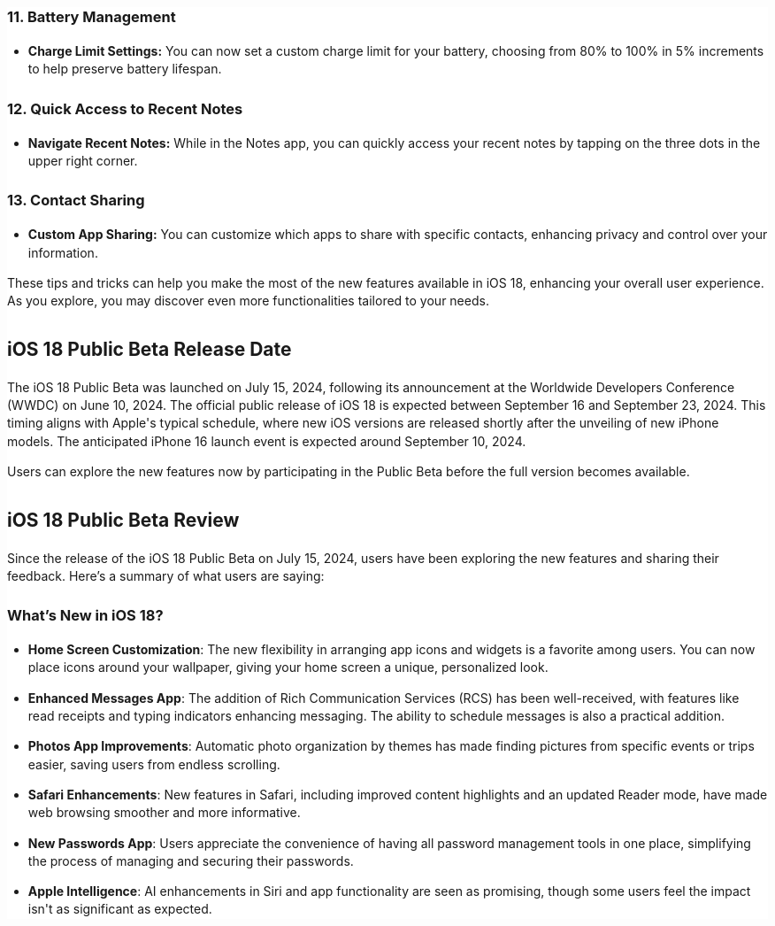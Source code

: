 ### 11. Battery Management
- **Charge Limit Settings:** You can now set a custom charge limit for your battery, choosing from 80% to 100% in 5% increments to help preserve battery lifespan.

### 12. Quick Access to Recent Notes
- **Navigate Recent Notes:** While in the Notes app, you can quickly access your recent notes by tapping on the three dots in the upper right corner.

### 13. Contact Sharing
- **Custom App Sharing:** You can customize which apps to share with specific contacts, enhancing privacy and control over your information.

These tips and tricks can help you make the most of the new features available in iOS 18, enhancing your overall user experience. As you explore, you may discover even more functionalities tailored to your needs.

## iOS 18 Public Beta Release Date

The iOS 18 Public Beta was launched on July 15, 2024, following its announcement at the Worldwide Developers Conference (WWDC) on June 10, 2024. The official public release of iOS 18 is expected between September 16 and September 23, 2024. This timing aligns with Apple's typical schedule, where new iOS versions are released shortly after the unveiling of new iPhone models. The anticipated iPhone 16 launch event is expected around September 10, 2024.

Users can explore the new features now by participating in the Public Beta before the full version becomes available.

## iOS 18 Public Beta Review

Since the release of the iOS 18 Public Beta on July 15, 2024, users have been exploring the new features and sharing their feedback. Here’s a summary of what users are saying:

### What’s New in iOS 18?

- **Home Screen Customization**: The new flexibility in arranging app icons and widgets is a favorite among users. You can now place icons around your wallpaper, giving your home screen a unique, personalized look.
  
- **Enhanced Messages App**: The addition of Rich Communication Services (RCS) has been well-received, with features like read receipts and typing indicators enhancing messaging. The ability to schedule messages is also a practical addition.
  
- **Photos App Improvements**: Automatic photo organization by themes has made finding pictures from specific events or trips easier, saving users from endless scrolling.

- **Safari Enhancements**: New features in Safari, including improved content highlights and an updated Reader mode, have made web browsing smoother and more informative.

- **New Passwords App**: Users appreciate the convenience of having all password management tools in one place, simplifying the process of managing and securing their passwords.

- **Apple Intelligence**: AI enhancements in Siri and app functionality are seen as promising, though some users feel the impact isn't as significant as expected.
